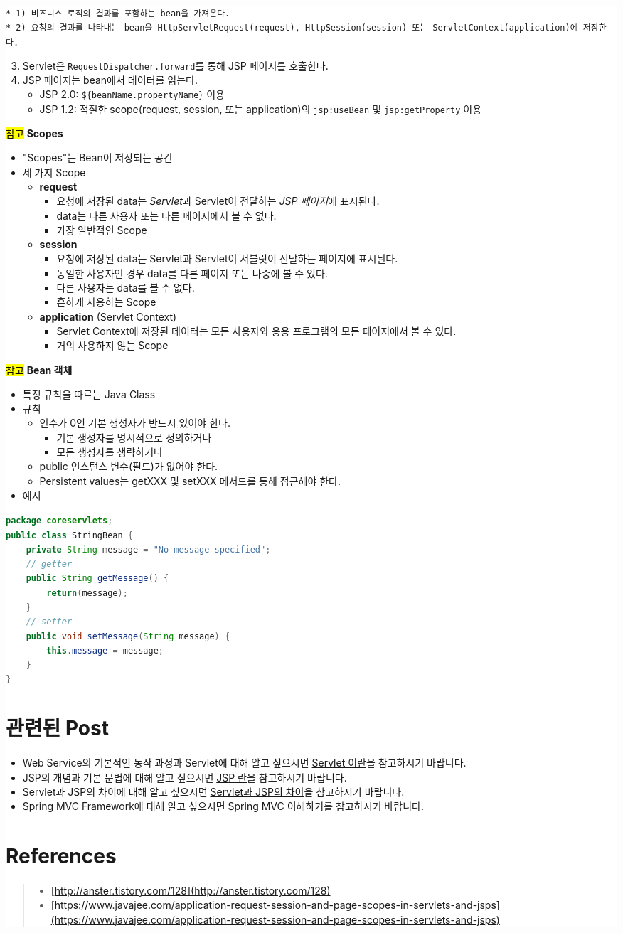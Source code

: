     * 1) 비즈니스 로직의 결과를 포함하는 bean을 가져온다. 
    * 2) 요청의 결과를 나타내는 bean을 HttpServletRequest(request), HttpSession(session) 또는 ServletContext(application)에 저장한다. 
3. Servlet은 `RequestDispatcher.forward`를 통해 JSP 페이지를 호출한다.
4. JSP 페이지는 bean에서 데이터를 읽는다.
    * JSP 2.0: `${beanName.propertyName}` 이용 
    * JSP 1.2: 적절한 scope(request, session, 또는 application)의 `jsp:useBean` 및 `jsp:getProperty` 이용 

<mark>참고</mark>  **Scopes**
* "Scopes"는 Bean이 저장되는 공간 
* 세 가지 Scope
    * **request**
        * 요청에 저장된 data는 *Servlet*과 Servlet이 전달하는 *JSP 페이지*에 표시된다. 
        * data는 다른 사용자 또는 다른 페이지에서 볼 수 없다.
        * 가장 일반적인 Scope
    * **session**
        * 요청에 저장된 data는 Servlet과 Servlet이 서블릿이 전달하는 페이지에 표시된다. 
        * 동일한 사용자인 경우 data를 다른 페이지 또는 나중에 볼 수 있다. 
        * 다른 사용자는 data를 볼 수 없다.
        * 흔하게 사용하는 Scope
    * **application** (Servlet Context)
        * Servlet Context에 저장된 데이터는 모든 사용자와 응용 프로그램의 모든 페이지에서 볼 수 있다.
        * 거의 사용하지 않는 Scope

<mark>참고</mark>  **Bean 객체**
* 특정 규칙을 따르는 Java Class 
* 규칙
    * 인수가 0인 기본 생성자가 반드시 있어야 한다.
        * 기본 생성자를 명시적으로 정의하거나 
        * 모든 생성자를 생략하거나 
    * public 인스턴스 변수(필드)가 없어야 한다. 
    * Persistent values는 getXXX 및 setXXX 메서드를 통해 접근해야 한다.
* 예시 
```java
package coreservlets;
public class StringBean {
    private String message = "No message specified";
    // getter
    public String getMessage() {
        return(message);
    }
    // setter
    public void setMessage(String message) {
        this.message = message;
    }
}
```


# 관련된 Post
* Web Service의 기본적인 동작 과정과 Servlet에 대해 알고 싶으시면 [Servlet 이란](https://gmlwjd9405.github.io/2018/10/28/servlet.html)을 참고하시기 바랍니다.
* JSP의 개념과 기본 문법에 대해 알고 싶으시면 [JSP 란](https://gmlwjd9405.github.io/2018/11/03/jsp.html)을 참고하시기 바랍니다.
* Servlet과 JSP의 차이에 대해 알고 싶으시면 [Servlet과 JSP의 차이](https://gmlwjd9405.github.io/2018/11/04/servlet-vs-jsp.html)을 참고하시기 바랍니다.
* Spring MVC Framework에 대해 알고 싶으시면 [Spring MVC 이해하기](http://gmlwjd9405.github.io/2018/12/20/spring-mvc-framework.html)를 참고하시기 바랍니다.


# References
> - [http://anster.tistory.com/128](http://anster.tistory.com/128)
> - [https://www.javajee.com/application-request-session-and-page-scopes-in-servlets-and-jsps](https://www.javajee.com/application-request-session-and-page-scopes-in-servlets-and-jsps)
